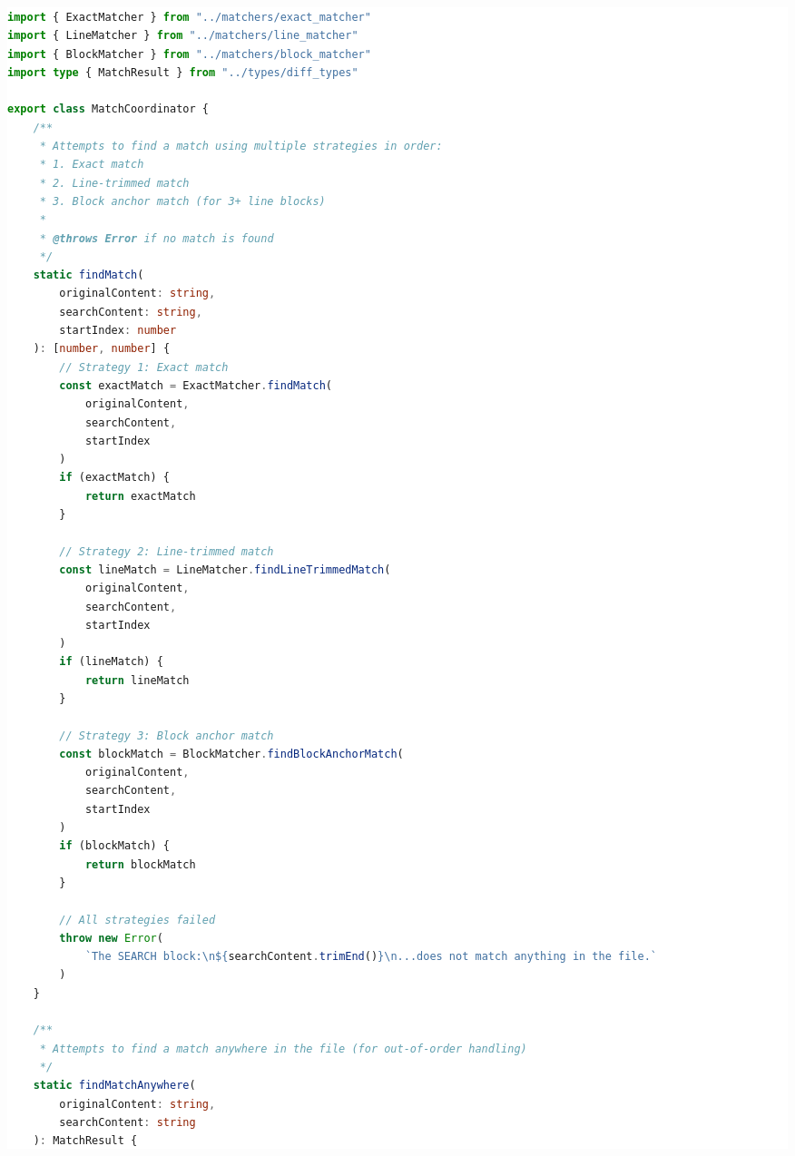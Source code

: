 ```typescript
import { ExactMatcher } from "../matchers/exact_matcher"
import { LineMatcher } from "../matchers/line_matcher"
import { BlockMatcher } from "../matchers/block_matcher"
import type { MatchResult } from "../types/diff_types"

export class MatchCoordinator {
    /**
     * Attempts to find a match using multiple strategies in order:
     * 1. Exact match
     * 2. Line-trimmed match
     * 3. Block anchor match (for 3+ line blocks)
     * 
     * @throws Error if no match is found
     */
    static findMatch(
        originalContent: string,
        searchContent: string,
        startIndex: number
    ): [number, number] {
        // Strategy 1: Exact match
        const exactMatch = ExactMatcher.findMatch(
            originalContent,
            searchContent,
            startIndex
        )
        if (exactMatch) {
            return exactMatch
        }

        // Strategy 2: Line-trimmed match
        const lineMatch = LineMatcher.findLineTrimmedMatch(
            originalContent,
            searchContent,
            startIndex
        )
        if (lineMatch) {
            return lineMatch
        }

        // Strategy 3: Block anchor match
        const blockMatch = BlockMatcher.findBlockAnchorMatch(
            originalContent,
            searchContent,
            startIndex
        )
        if (blockMatch) {
            return blockMatch
        }

        // All strategies failed
        throw new Error(
            `The SEARCH block:\n${searchContent.trimEnd()}\n...does not match anything in the file.`
        )
    }

    /**
     * Attempts to find a match anywhere in the file (for out-of-order handling)
     */
    static findMatchAnywhere(
        originalContent: string,
        searchContent: string
    ): MatchResult {
```